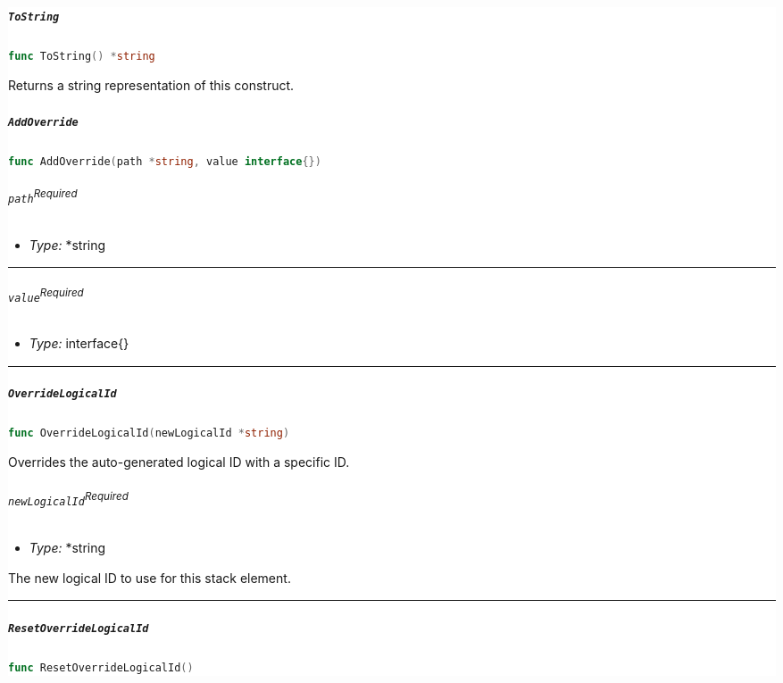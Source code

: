 ##### `ToString` <a name="ToString" id="@cdktf/provider-kubernetes.csiDriverV1.CsiDriverV1.toString"></a>

```go
func ToString() *string
```

Returns a string representation of this construct.

##### `AddOverride` <a name="AddOverride" id="@cdktf/provider-kubernetes.csiDriverV1.CsiDriverV1.addOverride"></a>

```go
func AddOverride(path *string, value interface{})
```

###### `path`<sup>Required</sup> <a name="path" id="@cdktf/provider-kubernetes.csiDriverV1.CsiDriverV1.addOverride.parameter.path"></a>

- *Type:* *string

---

###### `value`<sup>Required</sup> <a name="value" id="@cdktf/provider-kubernetes.csiDriverV1.CsiDriverV1.addOverride.parameter.value"></a>

- *Type:* interface{}

---

##### `OverrideLogicalId` <a name="OverrideLogicalId" id="@cdktf/provider-kubernetes.csiDriverV1.CsiDriverV1.overrideLogicalId"></a>

```go
func OverrideLogicalId(newLogicalId *string)
```

Overrides the auto-generated logical ID with a specific ID.

###### `newLogicalId`<sup>Required</sup> <a name="newLogicalId" id="@cdktf/provider-kubernetes.csiDriverV1.CsiDriverV1.overrideLogicalId.parameter.newLogicalId"></a>

- *Type:* *string

The new logical ID to use for this stack element.

---

##### `ResetOverrideLogicalId` <a name="ResetOverrideLogicalId" id="@cdktf/provider-kubernetes.csiDriverV1.CsiDriverV1.resetOverrideLogicalId"></a>

```go
func ResetOverrideLogicalId()
```
